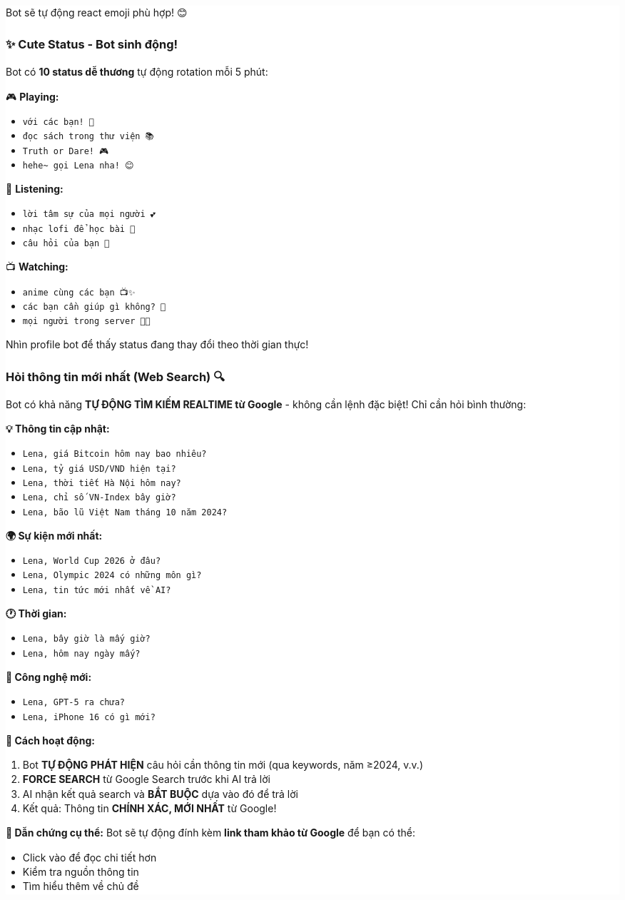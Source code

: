 Bot sẽ tự động react emoji phù hợp! 😊

### ✨ Cute Status - Bot sinh động!

Bot có **10 status dễ thương** tự động rotation mỗi 5 phút:

🎮 **Playing:**
- `với các bạn! 🌸`
- `đọc sách trong thư viện 📚`
- `Truth or Dare! 🎮`
- `hehe~ gọi Lena nha! 😊`

🎵 **Listening:**
- `lời tâm sự của mọi người 💕`
- `nhạc lofi để học bài 🎵`
- `câu hỏi của bạn 💭`

📺 **Watching:**
- `anime cùng các bạn 📺✨`
- `các bạn cần giúp gì không? 🥺`
- `mọi người trong server 👀✨`

Nhìn profile bot để thấy status đang thay đổi theo thời gian thực!

### Hỏi thông tin mới nhất (Web Search) 🔍
Bot có khả năng **TỰ ĐỘNG TÌM KIẾM REALTIME từ Google** - không cần lệnh đặc biệt! Chỉ cần hỏi bình thường:

**💡 Thông tin cập nhật:**
- `Lena, giá Bitcoin hôm nay bao nhiêu?`
- `Lena, tỷ giá USD/VND hiện tại?`
- `Lena, thời tiết Hà Nội hôm nay?`
- `Lena, chỉ số VN-Index bây giờ?`
- `Lena, bão lũ Việt Nam tháng 10 năm 2024?`

**🌍 Sự kiện mới nhất:**
- `Lena, World Cup 2026 ở đâu?`
- `Lena, Olympic 2024 có những môn gì?`
- `Lena, tin tức mới nhất về AI?`

**🕐 Thời gian:**
- `Lena, bây giờ là mấy giờ?`
- `Lena, hôm nay ngày mấy?`

**🚀 Công nghệ mới:**
- `Lena, GPT-5 ra chưa?`
- `Lena, iPhone 16 có gì mới?`

**🎯 Cách hoạt động:**
1. Bot **TỰ ĐỘNG PHÁT HIỆN** câu hỏi cần thông tin mới (qua keywords, năm ≥2024, v.v.)
2. **FORCE SEARCH** từ Google Search trước khi AI trả lời
3. AI nhận kết quả search và **BẮT BUỘC** dựa vào đó để trả lời
4. Kết quả: Thông tin **CHÍNH XÁC, MỚI NHẤT** từ Google!

**🔗 Dẫn chứng cụ thể:**
Bot sẽ tự động đính kèm **link tham khảo từ Google** để bạn có thể:
- Click vào để đọc chi tiết hơn
- Kiểm tra nguồn thông tin
- Tìm hiểu thêm về chủ đề
